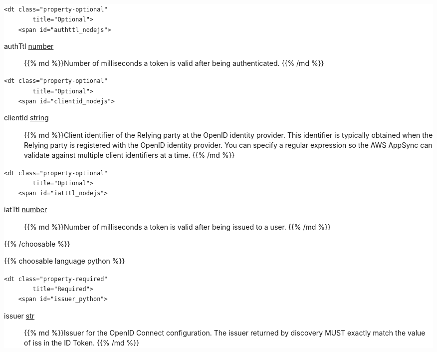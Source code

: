     <dt class="property-optional"
            title="Optional">
        <span id="authttl_nodejs">
<a href="#authttl_nodejs" style="color: inherit; text-decoration: inherit;">auth<wbr>Ttl</a>
</span> 
        <span class="property-indicator"></span>
        <span class="property-type"><a href="https://developer.mozilla.org/en-US/docs/Web/JavaScript/Reference/Global_Objects/integer">number</a></span>
    </dt>
    <dd>{{% md %}}Number of milliseconds a token is valid after being authenticated.
{{% /md %}}</dd>

    <dt class="property-optional"
            title="Optional">
        <span id="clientid_nodejs">
<a href="#clientid_nodejs" style="color: inherit; text-decoration: inherit;">client<wbr>Id</a>
</span> 
        <span class="property-indicator"></span>
        <span class="property-type"><a href="https://developer.mozilla.org/en-US/docs/Web/JavaScript/Reference/Global_Objects/string">string</a></span>
    </dt>
    <dd>{{% md %}}Client identifier of the Relying party at the OpenID identity provider. This identifier is typically obtained when the Relying party is registered with the OpenID identity provider. You can specify a regular expression so the AWS AppSync can validate against multiple client identifiers at a time.
{{% /md %}}</dd>

    <dt class="property-optional"
            title="Optional">
        <span id="iatttl_nodejs">
<a href="#iatttl_nodejs" style="color: inherit; text-decoration: inherit;">iat<wbr>Ttl</a>
</span> 
        <span class="property-indicator"></span>
        <span class="property-type"><a href="https://developer.mozilla.org/en-US/docs/Web/JavaScript/Reference/Global_Objects/integer">number</a></span>
    </dt>
    <dd>{{% md %}}Number of milliseconds a token is valid after being issued to a user.
{{% /md %}}</dd>

</dl>
{{% /choosable %}}


{{% choosable language python %}}
<dl class="resources-properties">

    <dt class="property-required"
            title="Required">
        <span id="issuer_python">
<a href="#issuer_python" style="color: inherit; text-decoration: inherit;">issuer</a>
</span> 
        <span class="property-indicator"></span>
        <span class="property-type"><a href="https://docs.python.org/3/library/stdtypes.html">str</a></span>
    </dt>
    <dd>{{% md %}}Issuer for the OpenID Connect configuration. The issuer returned by discovery MUST exactly match the value of iss in the ID Token.
{{% /md %}}</dd>
